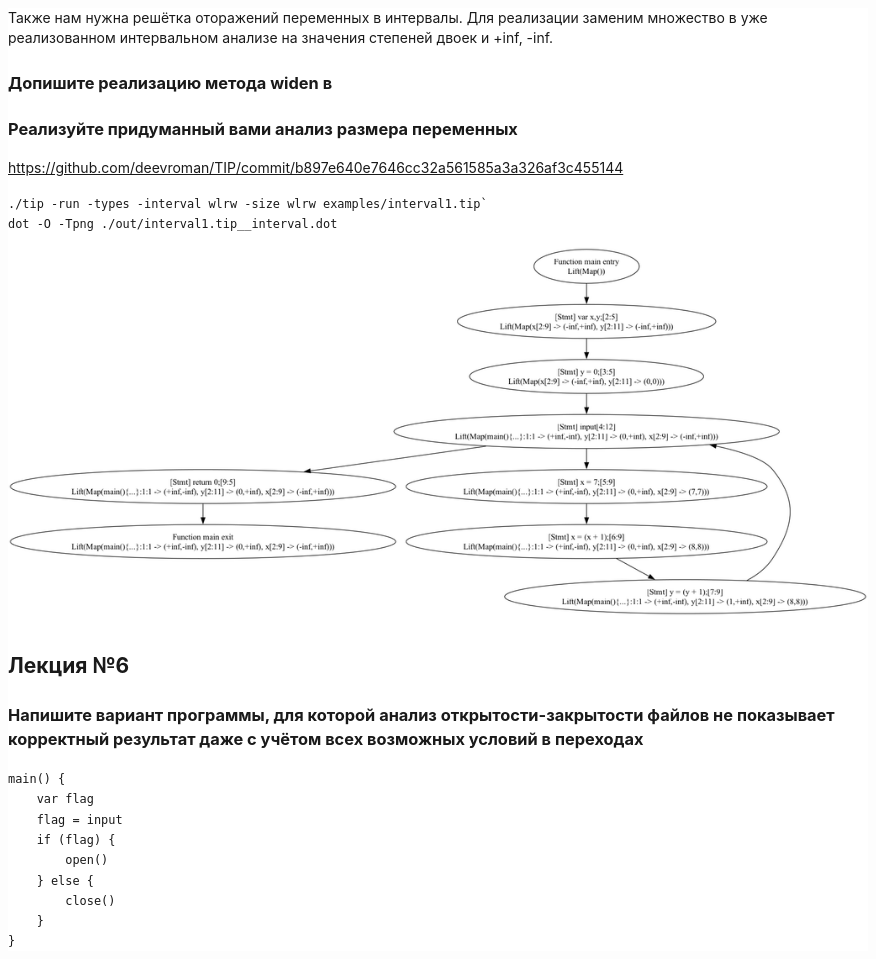 Также нам нужна решётка оторажений переменных в интервалы.
Для реализации заменим множество в уже реализованном интервальном анализе на значения степеней двоек и +inf, -inf.

### Допишите реализацию метода widen в
### Реализуйте придуманный вами анализ размера переменных

https://github.com/deevroman/TIP/commit/b897e640e7646cc32a561585a3a326af3c455144

```
./tip -run -types -interval wlrw -size wlrw examples/interval1.tip`
dot -O -Tpng ./out/interval1.tip__interval.dot
```

![](/out/interval1.tip__interval.dot.png)

## Лекция №6
### Напишите вариант программы, для которой анализ открытости-закрытости файлов не показывает корректный результат даже с учётом всех возможных условий в переходах

```
main() {
    var flag
    flag = input
    if (flag) {
        open()
    } else {
        close()
    }
}
```

